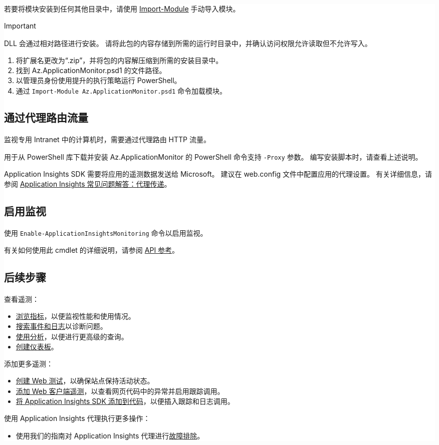 若要将模块安装到任何其他目录中，请使用 [Import-Module](/powershell/module/microsoft.powershell.core/import-module) 手动导入模块。

> [!IMPORTANT] 
> DLL 会通过相对路径进行安装。
> 请将此包的内容存储到所需的运行时目录中，并确认访问权限允许读取但不允许写入。

1. 将扩展名更改为“.zip”，并将包的内容解压缩到所需的安装目录中。
2. 找到 Az.ApplicationMonitor.psd1 的文件路径。
3. 以管理员身份使用提升的执行策略运行 PowerShell。
4. 通过 `Import-Module Az.ApplicationMonitor.psd1` 命令加载模块。
    

## <a name="route-traffic-through-a-proxy"></a>通过代理路由流量

监视专用 Intranet 中的计算机时，需要通过代理路由 HTTP 流量。

用于从 PowerShell 库下载并安装 Az.ApplicationMonitor 的 PowerShell 命令支持 `-Proxy` 参数。
编写安装脚本时，请查看上述说明。

Application Insights SDK 需要将应用的遥测数据发送给 Microsoft。 建议在 web.config 文件中配置应用的代理设置。 有关详细信息，请参阅 [Application Insights 常见问题解答：代理传递](../faq.yml)。


## <a name="enable-monitoring"></a>启用监视

使用 `Enable-ApplicationInsightsMonitoring` 命令以启用监视。

有关如何使用此 cmdlet 的详细说明，请参阅 [API 参考](./status-monitor-v2-api-reference.md#enable-applicationinsightsmonitoring)。



## <a name="next-steps"></a>后续步骤

 查看遥测：

- [浏览指标](../essentials/metrics-charts.md)，以便监视性能和使用情况。
- [搜索事件和日志](./diagnostic-search.md)以诊断问题。
- [使用分析](../logs/log-query-overview.md)，以便进行更高级的查询。
- [创建仪表板](./overview-dashboard.md)。

 添加更多遥测：

- [创建 Web 测试](monitor-web-app-availability.md)，以确保站点保持活动状态。
- [添加 Web 客户端遥测](./javascript.md)，以查看网页代码中的异常并启用跟踪调用。
- [将 Application Insights SDK 添加到代码](./asp-net.md)，以便插入跟踪和日志调用。

使用 Application Insights 代理执行更多操作：

- 使用我们的指南对 Application Insights 代理进行[故障排除](status-monitor-v2-troubleshoot.md)。

